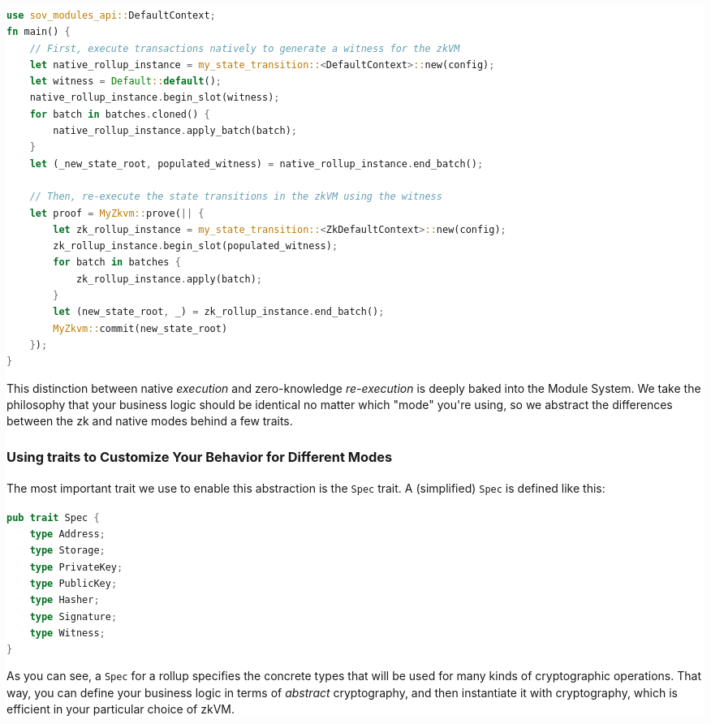 ```rust
use sov_modules_api::DefaultContext;
fn main() {
    // First, execute transactions natively to generate a witness for the zkVM
    let native_rollup_instance = my_state_transition::<DefaultContext>::new(config);
    let witness = Default::default();
    native_rollup_instance.begin_slot(witness);
    for batch in batches.cloned() {
        native_rollup_instance.apply_batch(batch);
    }
    let (_new_state_root, populated_witness) = native_rollup_instance.end_batch();

    // Then, re-execute the state transitions in the zkVM using the witness
    let proof = MyZkvm::prove(|| {
        let zk_rollup_instance = my_state_transition::<ZkDefaultContext>::new(config);
        zk_rollup_instance.begin_slot(populated_witness);
        for batch in batches {
            zk_rollup_instance.apply(batch);
        }
        let (new_state_root, _) = zk_rollup_instance.end_batch();
        MyZkvm::commit(new_state_root)
    });
}
```

This distinction between native _execution_ and zero-knowledge _re-execution_ is deeply baked into the Module System. We take the
philosophy that your business logic should be identical no matter which "mode" you're using, so we abstract the differences between
the zk and native modes behind a few traits.

### Using traits to Customize Your Behavior for Different Modes

The most important trait we use to enable this abstraction is the `Spec` trait. A (simplified) `Spec` is defined like this:

```rust
pub trait Spec {
    type Address;
    type Storage;
    type PrivateKey;
    type PublicKey;
    type Hasher;
    type Signature;
    type Witness;
}
```

As you can see, a `Spec` for a rollup specifies the concrete types that will be used for many kinds of cryptographic operations.
That way, you can define your business logic in terms of _abstract_ cryptography, and then instantiate it with cryptography, which
is efficient in your particular choice of zkVM.
